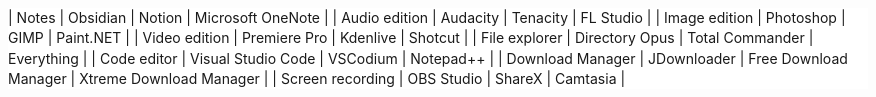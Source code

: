 | Notes                | Obsidian                 | Notion                | Microsoft OneNote       |
| Audio edition        | Audacity                 | Tenacity              | FL Studio               |
| Image edition        | Photoshop                | GIMP                  | Paint.NET               |
| Video edition        | Premiere Pro             | Kdenlive              | Shotcut                 |
| File explorer        | Directory Opus           | Total Commander       | Everything              |
| Code editor          | Visual Studio Code       | VSCodium              | Notepad++               |
| Download Manager     | JDownloader              | Free Download Manager | Xtreme Download Manager |
| Screen recording     | OBS Studio               | ShareX                | Camtasia                |
